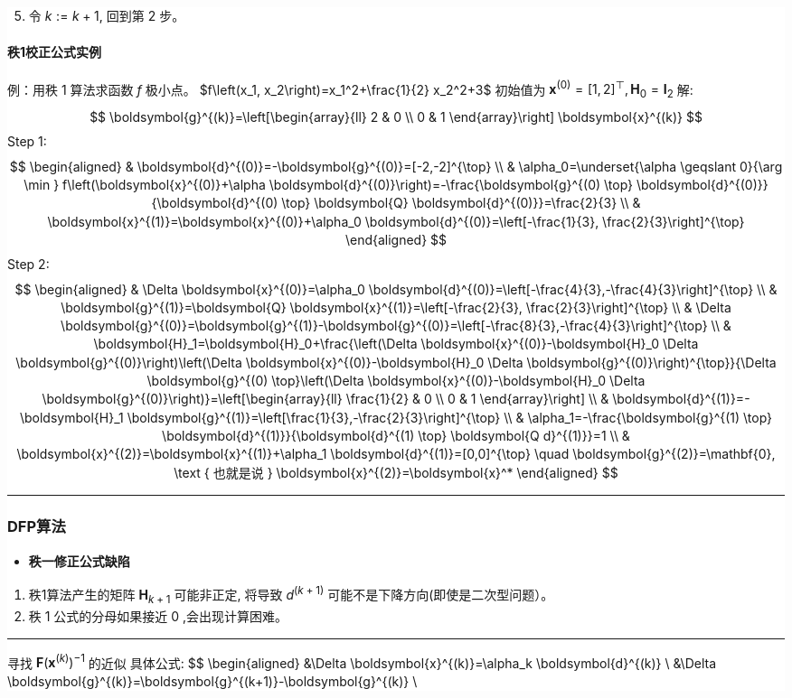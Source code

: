 5. 令 $k:=k+1$, 回到第 2 步。

#### 秩1校正公式实例
例：用秩 1 算法求函数 $f$ 极小点。 $f\left(x_1, x_2\right)=x_1^2+\frac{1}{2} x_2^2+3$ 初始值为 $\boldsymbol{x}^{(0)}=[1,2]^{\top}, \boldsymbol{H}_0=\boldsymbol{I}_2$
解:
$$
\boldsymbol{g}^{(k)}=\left[\begin{array}{ll}
2 & 0 \\
0 & 1
\end{array}\right] \boldsymbol{x}^{(k)}
$$
Step 1:
$$
\begin{aligned}
& \boldsymbol{d}^{(0)}=-\boldsymbol{g}^{(0)}=[-2,-2]^{\top} \\
& \alpha_0=\underset{\alpha \geqslant 0}{\arg \min } f\left(\boldsymbol{x}^{(0)}+\alpha \boldsymbol{d}^{(0)}\right)=-\frac{\boldsymbol{g}^{(0) \top} \boldsymbol{d}^{(0)}}{\boldsymbol{d}^{(0) \top} \boldsymbol{Q} \boldsymbol{d}^{(0)}}=\frac{2}{3} \\
& \boldsymbol{x}^{(1)}=\boldsymbol{x}^{(0)}+\alpha_0 \boldsymbol{d}^{(0)}=\left[-\frac{1}{3}, \frac{2}{3}\right]^{\top}
\end{aligned}
$$
Step 2:
$$
\begin{aligned}
& \Delta \boldsymbol{x}^{(0)}=\alpha_0 \boldsymbol{d}^{(0)}=\left[-\frac{4}{3},-\frac{4}{3}\right]^{\top} \\
& \boldsymbol{g}^{(1)}=\boldsymbol{Q} \boldsymbol{x}^{(1)}=\left[-\frac{2}{3}, \frac{2}{3}\right]^{\top} \\
& \Delta \boldsymbol{g}^{(0)}=\boldsymbol{g}^{(1)}-\boldsymbol{g}^{(0)}=\left[-\frac{8}{3},-\frac{4}{3}\right]^{\top} \\
& \boldsymbol{H}_1=\boldsymbol{H}_0+\frac{\left(\Delta \boldsymbol{x}^{(0)}-\boldsymbol{H}_0 \Delta \boldsymbol{g}^{(0)}\right)\left(\Delta \boldsymbol{x}^{(0)}-\boldsymbol{H}_0 \Delta \boldsymbol{g}^{(0)}\right)^{\top}}{\Delta \boldsymbol{g}^{(0) \top}\left(\Delta \boldsymbol{x}^{(0)}-\boldsymbol{H}_0 \Delta \boldsymbol{g}^{(0)}\right)}=\left[\begin{array}{ll}
\frac{1}{2} & 0 \\
0 & 1
\end{array}\right] \\
& \boldsymbol{d}^{(1)}=-\boldsymbol{H}_1 \boldsymbol{g}^{(1)}=\left[\frac{1}{3},-\frac{2}{3}\right]^{\top} \\
& \alpha_1=-\frac{\boldsymbol{g}^{(1) \top} \boldsymbol{d}^{(1)}}{\boldsymbol{d}^{(1) \top} \boldsymbol{Q d}^{(1)}}=1 \\
& \boldsymbol{x}^{(2)}=\boldsymbol{x}^{(1)}+\alpha_1 \boldsymbol{d}^{(1)}=[0,0]^{\top} \quad \boldsymbol{g}^{(2)}=\mathbf{0}, \text { 也就是说 } \boldsymbol{x}^{(2)}=\boldsymbol{x}^*
\end{aligned}
$$

---
### DFP算法
- **秩一修正公式缺陷**
1. 秩1算法产生的矩阵 $\boldsymbol{H}_{k+1}$ 可能非正定, 将导致 $d^{(k+1)}$ 可能不是下降方向(即使是二次型问题）。
2. 秩 1 公式的分母如果接近 0 ,会出现计算困难。
---
寻找 $\boldsymbol{F}\left(\boldsymbol{x}^{(k)}\right)^{-1}$ 的近似
具体公式:
$$
\begin{aligned}
&\Delta \boldsymbol{x}^{(k)}=\alpha_k \boldsymbol{d}^{(k)} \\
&\Delta \boldsymbol{g}^{(k)}=\boldsymbol{g}^{(k+1)}-\boldsymbol{g}^{(k)} \\